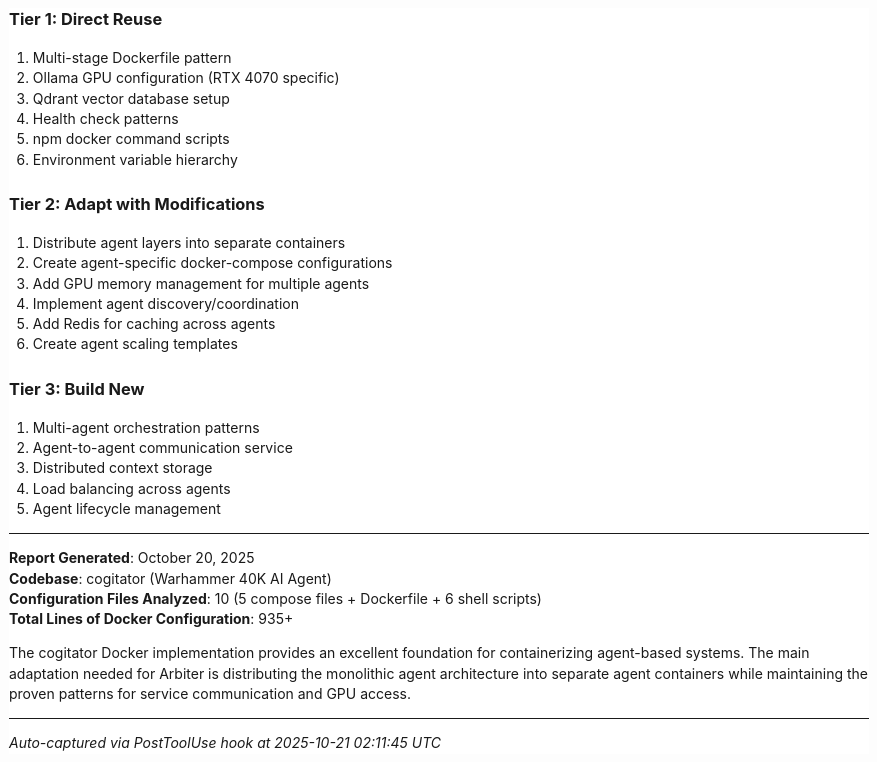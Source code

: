 ### Tier 1: Direct Reuse
1. Multi-stage Dockerfile pattern
2. Ollama GPU configuration (RTX 4070 specific)
3. Qdrant vector database setup
4. Health check patterns
5. npm docker command scripts
6. Environment variable hierarchy

### Tier 2: Adapt with Modifications
1. Distribute agent layers into separate containers
2. Create agent-specific docker-compose configurations
3. Add GPU memory management for multiple agents
4. Implement agent discovery/coordination
5. Add Redis for caching across agents
6. Create agent scaling templates

### Tier 3: Build New
1. Multi-agent orchestration patterns
2. Agent-to-agent communication service
3. Distributed context storage
4. Load balancing across agents
5. Agent lifecycle management

---

**Report Generated**: October 20, 2025  
**Codebase**: cogitator (Warhammer 40K AI Agent)  
**Configuration Files Analyzed**: 10 (5 compose files + Dockerfile + 6 shell scripts)  
**Total Lines of Docker Configuration**: 935+

The cogitator Docker implementation provides an excellent foundation for containerizing agent-based systems. The main adaptation needed for Arbiter is distributing the monolithic agent architecture into separate agent containers while maintaining the proven patterns for service communication and GPU access.

---
*Auto-captured via PostToolUse hook at 2025-10-21 02:11:45 UTC*
